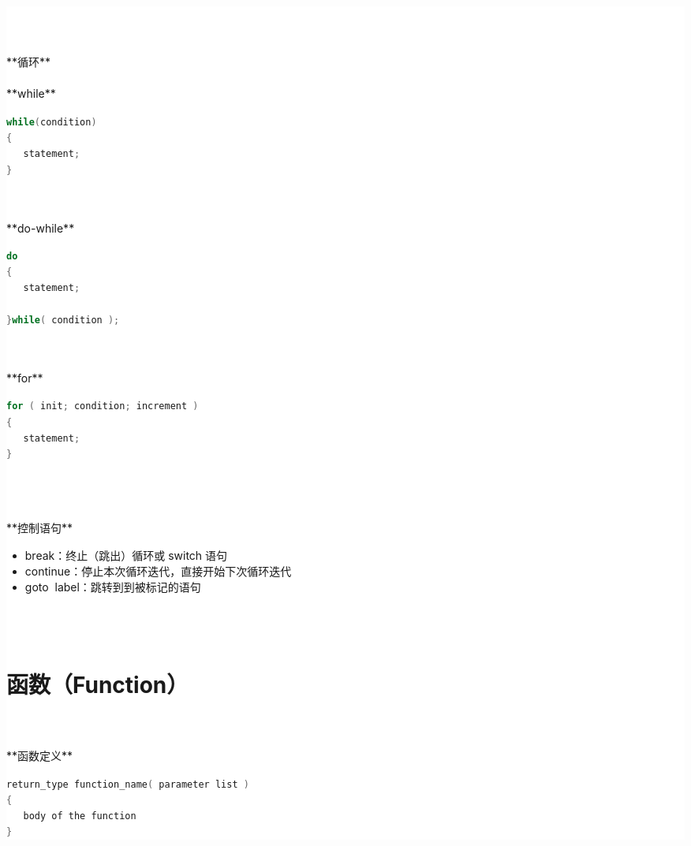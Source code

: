 <br />
<br />
<br />**循环**​<br />
<br />**while**<br />

```c
while(condition)
{
   statement;
}
```

<br />
<br />**do-while**<br />

```c
do
{
   statement;

}while( condition );
```

<br />
<br />**for**<br />

```cpp
for ( init; condition; increment )
{
   statement;
}
```

<br />
<br />
<br />**控制语句**<br />

-  break：终止（跳出）循环或 switch 语句 
-  continue：停止本次循环迭代，直接开始下次循环迭代 
-  goto  label：跳转到到被标记的语句


<br />
<br />

<a name="43430a90"></a>
# 函数（Function）

<br />
<br />**函数定义**<br />

```c
return_type function_name( parameter list )
{
   body of the function
}
```
